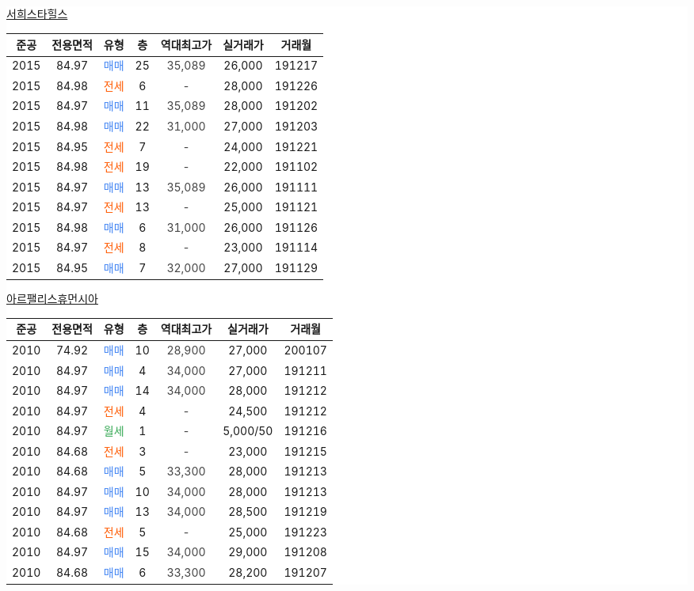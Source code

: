 
<script async src="//pagead2.googlesyndication.com/pagead/js/adsbygoogle.js"></script>

<ins class="adsbygoogle"
     style="display:block"
     data-ad-client="ca-pub-2446590836940007"
     data-ad-slot="1659523306"
     data-ad-format="auto"
     data-full-width-responsive="true"></ins>
<script>
(adsbygoogle = window.adsbygoogle || []).push({});
</script>


[서희스타힐스](https://search.naver.com/search.naver?query=%EC%A0%84%EB%9D%BC%EB%B6%81%EB%8F%84+%EC%A0%84%EC%A3%BC%EC%8B%9C+%EC%99%84%EC%82%B0%EA%B5%AC+%ED%9A%A8%EC%9E%90%EB%8F%992%EA%B0%80+%EC%84%9C%ED%9D%AC%EC%8A%A4%ED%83%80%ED%9E%90%EC%8A%A4)

|준공|전용면적|유형|층|역대최고가|실거래가|거래월|
|:---:|:---:|:---:|:---:|:---:|:---:|:---:|
|2015|84.97|<span style="color:#4285f3">매매</span>|25|<span style="color:#444444">35,089</span>|26,000|191217|
|2015|84.98|<span style="color:#ff5a00">전세</span>|6|<span style="color:#444444">-</span>|28,000|191226|
|2015|84.97|<span style="color:#4285f3">매매</span>|11|<span style="color:#444444">35,089</span>|28,000|191202|
|2015|84.98|<span style="color:#4285f3">매매</span>|22|<span style="color:#444444">31,000</span>|27,000|191203|
|2015|84.95|<span style="color:#ff5a00">전세</span>|7|<span style="color:#444444">-</span>|24,000|191221|
|2015|84.98|<span style="color:#ff5a00">전세</span>|19|<span style="color:#444444">-</span>|22,000|191102|
|2015|84.97|<span style="color:#4285f3">매매</span>|13|<span style="color:#444444">35,089</span>|26,000|191111|
|2015|84.97|<span style="color:#ff5a00">전세</span>|13|<span style="color:#444444">-</span>|25,000|191121|
|2015|84.98|<span style="color:#4285f3">매매</span>|6|<span style="color:#444444">31,000</span>|26,000|191126|
|2015|84.97|<span style="color:#ff5a00">전세</span>|8|<span style="color:#444444">-</span>|23,000|191114|
|2015|84.95|<span style="color:#4285f3">매매</span>|7|<span style="color:#444444">32,000</span>|27,000|191129|

[아르팰리스휴먼시아](https://search.naver.com/search.naver?query=%EC%A0%84%EB%9D%BC%EB%B6%81%EB%8F%84+%EC%A0%84%EC%A3%BC%EC%8B%9C+%EC%99%84%EC%82%B0%EA%B5%AC+%ED%9A%A8%EC%9E%90%EB%8F%992%EA%B0%80+%EC%95%84%EB%A5%B4%ED%8C%B0%EB%A6%AC%EC%8A%A4%ED%9C%B4%EB%A8%BC%EC%8B%9C%EC%95%84)

|준공|전용면적|유형|층|역대최고가|실거래가|거래월|
|:---:|:---:|:---:|:---:|:---:|:---:|:---:|
|2010|74.92|<span style="color:#4285f3">매매</span>|10|<span style="color:#444444">28,900</span>|27,000|200107|
|2010|84.97|<span style="color:#4285f3">매매</span>|4|<span style="color:#444444">34,000</span>|27,000|191211|
|2010|84.97|<span style="color:#4285f3">매매</span>|14|<span style="color:#444444">34,000</span>|28,000|191212|
|2010|84.97|<span style="color:#ff5a00">전세</span>|4|<span style="color:#444444">-</span>|24,500|191212|
|2010|84.97|<span style="color:#34a853">월세</span>|1|<span style="color:#444444">-</span>|5,000/50|191216|
|2010|84.68|<span style="color:#ff5a00">전세</span>|3|<span style="color:#444444">-</span>|23,000|191215|
|2010|84.68|<span style="color:#4285f3">매매</span>|5|<span style="color:#444444">33,300</span>|28,000|191213|
|2010|84.97|<span style="color:#4285f3">매매</span>|10|<span style="color:#444444">34,000</span>|28,000|191213|
|2010|84.97|<span style="color:#4285f3">매매</span>|13|<span style="color:#444444">34,000</span>|28,500|191219|
|2010|84.68|<span style="color:#ff5a00">전세</span>|5|<span style="color:#444444">-</span>|25,000|191223|
|2010|84.97|<span style="color:#4285f3">매매</span>|15|<span style="color:#444444">34,000</span>|29,000|191208|
|2010|84.68|<span style="color:#4285f3">매매</span>|6|<span style="color:#444444">33,300</span>|28,200|191207|